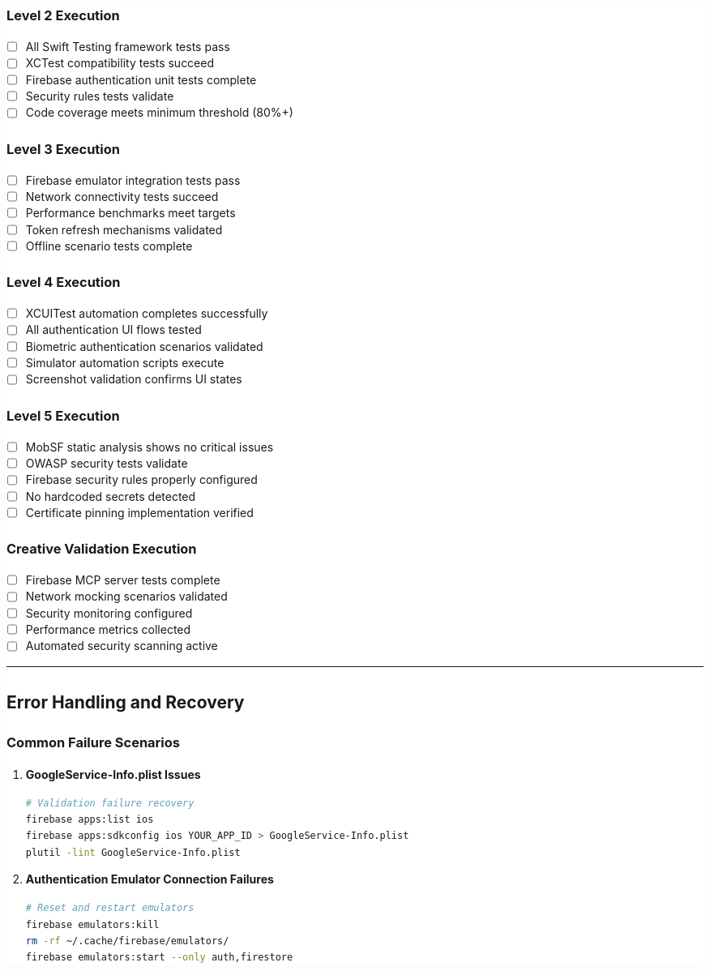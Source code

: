 ### Level 2 Execution  
- [ ] All Swift Testing framework tests pass
- [ ] XCTest compatibility tests succeed
- [ ] Firebase authentication unit tests complete
- [ ] Security rules tests validate
- [ ] Code coverage meets minimum threshold (80%+)

### Level 3 Execution
- [ ] Firebase emulator integration tests pass
- [ ] Network connectivity tests succeed
- [ ] Performance benchmarks meet targets
- [ ] Token refresh mechanisms validated
- [ ] Offline scenario tests complete

### Level 4 Execution
- [ ] XCUITest automation completes successfully
- [ ] All authentication UI flows tested
- [ ] Biometric authentication scenarios validated
- [ ] Simulator automation scripts execute
- [ ] Screenshot validation confirms UI states

### Level 5 Execution
- [ ] MobSF static analysis shows no critical issues
- [ ] OWASP security tests validate
- [ ] Firebase security rules properly configured
- [ ] No hardcoded secrets detected
- [ ] Certificate pinning implementation verified

### Creative Validation Execution
- [ ] Firebase MCP server tests complete
- [ ] Network mocking scenarios validated
- [ ] Security monitoring configured
- [ ] Performance metrics collected
- [ ] Automated security scanning active

---

## Error Handling and Recovery

### Common Failure Scenarios

1. **GoogleService-Info.plist Issues**
   ```bash
   # Validation failure recovery
   firebase apps:list ios
   firebase apps:sdkconfig ios YOUR_APP_ID > GoogleService-Info.plist
   plutil -lint GoogleService-Info.plist
   ```

2. **Authentication Emulator Connection Failures**
   ```bash
   # Reset and restart emulators
   firebase emulators:kill
   rm -rf ~/.cache/firebase/emulators/
   firebase emulators:start --only auth,firestore
   ```
